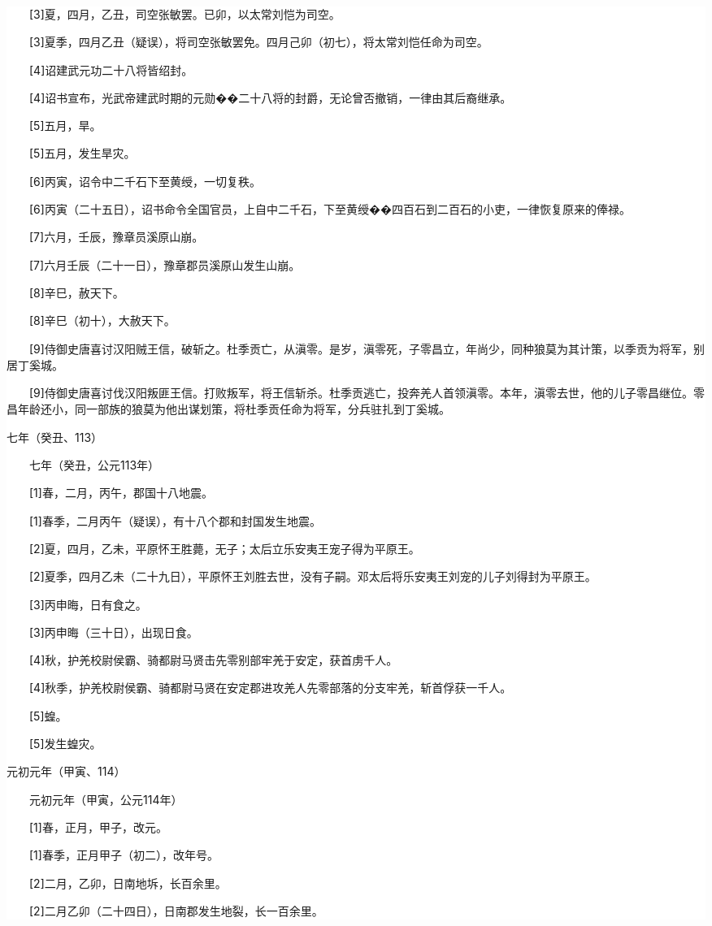 　　[3]夏，四月，乙丑，司空张敏罢。已卯，以太常刘恺为司空。

　　[3]夏季，四月乙丑（疑误），将司空张敏罢免。四月己卯（初七），将太常刘恺任命为司空。

　　[4]诏建武元功二十八将皆绍封。

　　[4]诏书宣布，光武帝建武时期的元勋&#0;&#0;二十八将的封爵，无论曾否撤销，一律由其后裔继承。

　　[5]五月，旱。

　　[5]五月，发生旱灾。

　　[6]丙寅，诏令中二千石下至黄绶，一切复秩。

　　[6]丙寅（二十五日），诏书命令全国官员，上自中二千石，下至黄绶&#0;&#0;四百石到二百石的小吏，一律恢复原来的俸禄。

　　[7]六月，壬辰，豫章员溪原山崩。

　　[7]六月壬辰（二十一日），豫章郡员溪原山发生山崩。

　　[8]辛巳，赦天下。

　　[8]辛巳（初十），大赦天下。

　　[9]侍御史唐喜讨汉阳贼王信，破斩之。杜季贡亡，从滇零。是岁，滇零死，子零昌立，年尚少，同种狼莫为其计策，以季贡为将军，别居丁奚城。

　　[9]侍御史唐喜讨伐汉阳叛匪王信。打败叛军，将王信斩杀。杜季贡逃亡，投奔羌人首领滇零。本年，滇零去世，他的儿子零昌继位。零昌年龄还小，同一部族的狼莫为他出谋划策，将杜季贡任命为将军，分兵驻扎到丁奚城。

七年（癸丑、113）

　　七年（癸丑，公元113年）

　　[1]春，二月，丙午，郡国十八地震。

　　[1]春季，二月丙午（疑误），有十八个郡和封国发生地震。

　　[2]夏，四月，乙未，平原怀王胜薨，无子；太后立乐安夷王宠子得为平原王。

　　[2]夏季，四月乙未（二十九日），平原怀王刘胜去世，没有子嗣。邓太后将乐安夷王刘宠的儿子刘得封为平原王。

　　[3]丙申晦，日有食之。

　　[3]丙申晦（三十日），出现日食。

　　[4]秋，护羌校尉侯霸、骑都尉马贤击先零别部牢羌于安定，获首虏千人。

　　[4]秋季，护羌校尉侯霸、骑都尉马贤在安定郡进攻羌人先零部落的分支牢羌，斩首俘获一千人。

　　[5]蝗。

　　[5]发生蝗灾。

元初元年（甲寅、114）

　　元初元年（甲寅，公元114年）

　　[1]春，正月，甲子，改元。

　　[1]春季，正月甲子（初二），改年号。

　　[2]二月，乙卯，日南地坼，长百余里。

　　[2]二月乙卯（二十四日），日南郡发生地裂，长一百余里。

